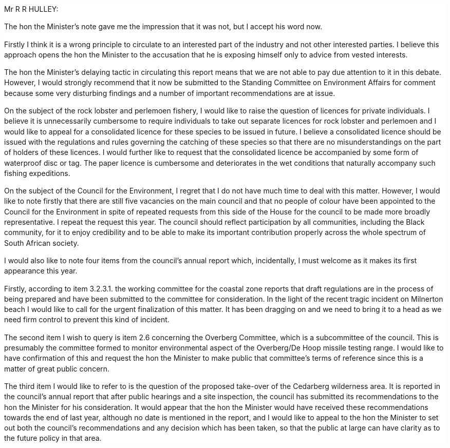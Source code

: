 <from>Mr <person refersTo="hansard_za">R R HULLEY</person>:</from>

<p>The hon the Minister&#x2019;s note gave me the impression that it was not, but I accept his word now.</p>

<p>Firstly I think it is a wrong principle to circulate to an interested part of the industry and not other interested parties. I believe this approach opens the hon the Minister to the accusation that he is exposing himself only to advice from vested interests.</p>

<p>The hon the Minister&#x2019;s delaying tactic in circulating this report means that we are not able to pay due attention to it in this debate. However, I would strongly recommend that it now be submitted to the Standing Committee on Environment Affairs for comment because some very disturbing findings and a number of important recommendations are at issue.</p>

<p>On the subject of the rock lobster and perlemoen fishery, I would like to raise the question of licences for private individuals. I believe it is unnecessarily cumbersome to require individuals to take out separate licences for rock lobster and perlemoen and I would like to appeal for a consolidated licence for these species to be issued in future. I believe a consolidated licence should be issued with the regulations and rules governing the catching of these species so that there are no misunderstandings on the part of holders of these licences. I would further like to request that the consolidated licence be accompanied by some form of waterproof disc or tag. The paper licence is cumbersome and deteriorates in the wet conditions <span class="col_6205-6206" refersTo="page_0463"/>that naturally accompany such fishing expeditions.</p>

<p>On the subject of the Council for the Environment, I regret that I do not have much time to deal with this matter. However, I would like to note firstly that there are still five vacancies on the main council and that no people of colour have been appointed to the Council for the Environment in spite of repeated requests from this side of the House for the council to be made more broadly representative. I repeat the request this year. The council should reflect participation by all communities, including the Black community, for it to enjoy credibility and to be able to make its important contribution properly across the whole spectrum of South African society.</p>

<p>I would also like to note four items from the council&#x2019;s annual report which, incidentally, I must welcome as it makes its first appearance this year.</p>

<p>Firstly, according to item 3.2.3.1. the working committee for the coastal zone reports that draft regulations are in the process of being prepared and have been submitted to the committee for consideration. In the light of the recent tragic incident on Milnerton beach I would like to call for the urgent finalization of this matter. It has been dragging on and we need to bring it to a head as we need firm control to prevent this kind of incident.</p>

<p>The second item I wish to query is item 2.6 concerning the Overberg Committee, which is a subcommittee of the council. This is presumably the committee formed to monitor environmental aspect of the Overberg/De Hoop missile testing range. I would like to have confirmation of this and request the hon the Minister to make public that committee&#x2019;s terms of reference since this is a matter of great public concern.</p>

<p>The third item I would like to refer to is the question of the proposed take-over of the Cedarberg wilderness area. It is reported in the council&#x2019;s annual report that after public hearings and a site inspection, the council has submitted its recommendations to the hon the Minister for his consideration. It would appear that the hon the Minister would have received these recommendations towards the end of last year, although no date is mentioned in the report, and I would like to appeal to the hon the Minister to set out both the council&#x2019;s recommendations and any decision which has been taken, so that the public at large can have clarity as to the future policy in that area.</p>
